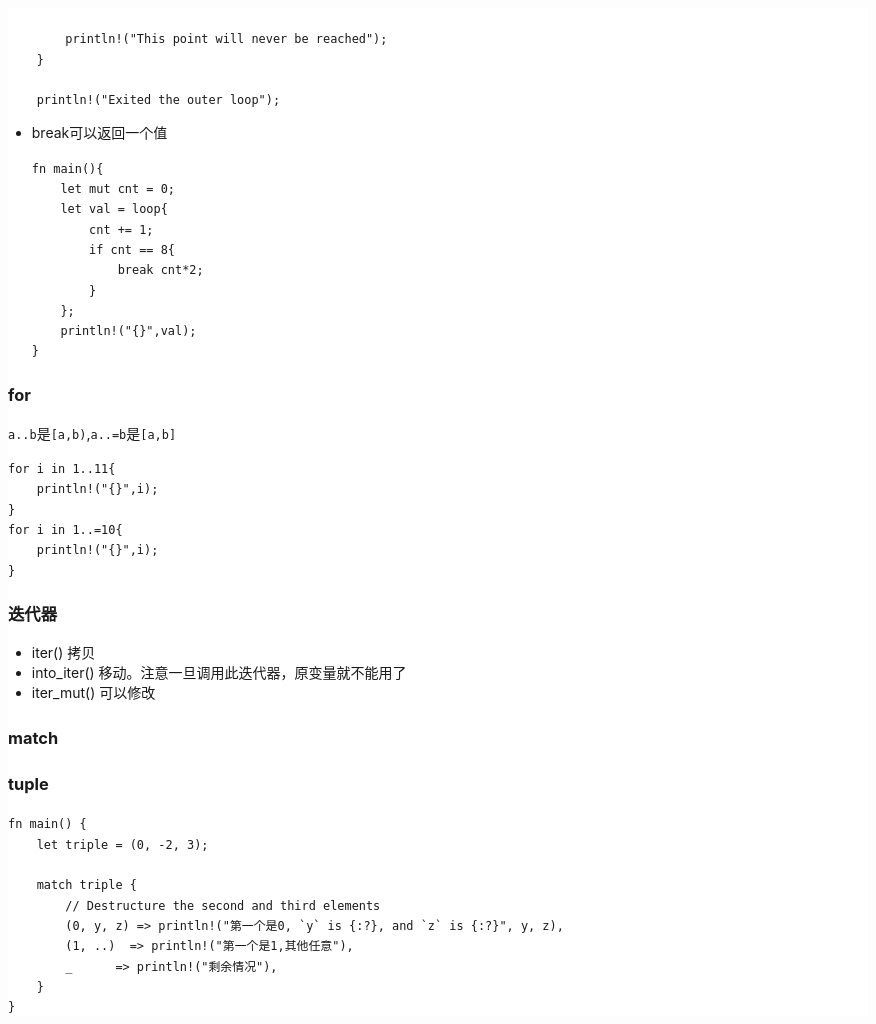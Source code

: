 ```

        println!("This point will never be reached");
    }

    println!("Exited the outer loop");
```

- break可以返回一个值

  ```
  fn main(){
      let mut cnt = 0;
      let val = loop{
          cnt += 1;
          if cnt == 8{
              break cnt*2;
          }
      };
      println!("{}",val);
  }
  ```

### **for**

`a..b`是`[a,b)`,`a..=b`是`[a,b]`

```
for i in 1..11{
    println!("{}",i);
}
for i in 1..=10{
    println!("{}",i);
}
```

### **迭代器**

- iter() 拷贝
- into_iter() 移动。注意一旦调用此迭代器，原变量就不能用了
- iter_mut() 可以修改

### **match**

### **tuple**

```
fn main() {
    let triple = (0, -2, 3);

    match triple {
        // Destructure the second and third elements
        (0, y, z) => println!("第一个是0, `y` is {:?}, and `z` is {:?}", y, z),
        (1, ..)  => println!("第一个是1,其他任意"),
        _      => println!("剩余情况"),
    }
}
```
